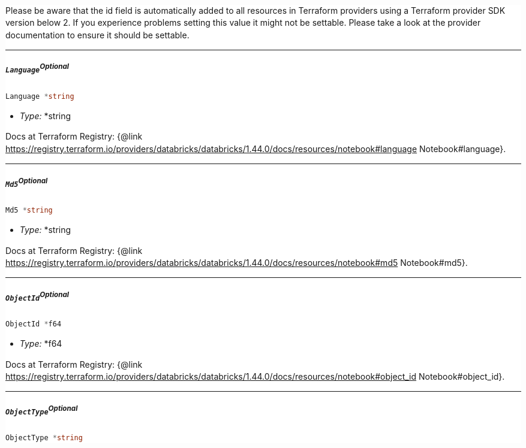 Please be aware that the id field is automatically added to all resources in Terraform providers using a Terraform provider SDK version below 2.
If you experience problems setting this value it might not be settable. Please take a look at the provider documentation to ensure it should be settable.

---

##### `Language`<sup>Optional</sup> <a name="Language" id="@cdktf/provider-databricks.notebook.NotebookConfig.property.language"></a>

```go
Language *string
```

- *Type:* *string

Docs at Terraform Registry: {@link https://registry.terraform.io/providers/databricks/databricks/1.44.0/docs/resources/notebook#language Notebook#language}.

---

##### `Md5`<sup>Optional</sup> <a name="Md5" id="@cdktf/provider-databricks.notebook.NotebookConfig.property.md5"></a>

```go
Md5 *string
```

- *Type:* *string

Docs at Terraform Registry: {@link https://registry.terraform.io/providers/databricks/databricks/1.44.0/docs/resources/notebook#md5 Notebook#md5}.

---

##### `ObjectId`<sup>Optional</sup> <a name="ObjectId" id="@cdktf/provider-databricks.notebook.NotebookConfig.property.objectId"></a>

```go
ObjectId *f64
```

- *Type:* *f64

Docs at Terraform Registry: {@link https://registry.terraform.io/providers/databricks/databricks/1.44.0/docs/resources/notebook#object_id Notebook#object_id}.

---

##### `ObjectType`<sup>Optional</sup> <a name="ObjectType" id="@cdktf/provider-databricks.notebook.NotebookConfig.property.objectType"></a>

```go
ObjectType *string
```
